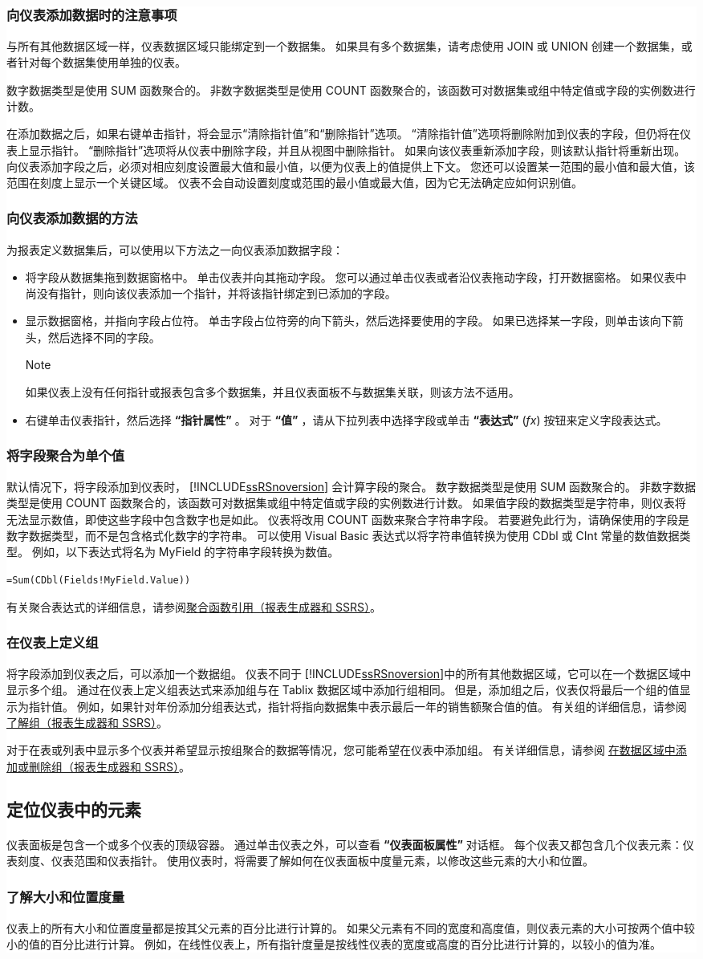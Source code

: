 ### <a name="considerations-when-adding-data-to-the-gauge"></a>向仪表添加数据时的注意事项  
 与所有其他数据区域一样，仪表数据区域只能绑定到一个数据集。 如果具有多个数据集，请考虑使用 JOIN 或 UNION 创建一个数据集，或者针对每个数据集使用单独的仪表。  
  
 数字数据类型是使用 SUM 函数聚合的。 非数字数据类型是使用 COUNT 函数聚合的，该函数可对数据集或组中特定值或字段的实例数进行计数。  
  
 在添加数据之后，如果右键单击指针，将会显示“清除指针值”和“删除指针”选项。 “清除指针值”选项将删除附加到仪表的字段，但仍将在仪表上显示指针。 “删除指针”选项将从仪表中删除字段，并且从视图中删除指针。 如果向该仪表重新添加字段，则该默认指针将重新出现。 向仪表添加字段之后，必须对相应刻度设置最大值和最小值，以便为仪表上的值提供上下文。 您还可以设置某一范围的最小值和最大值，该范围在刻度上显示一个关键区域。 仪表不会自动设置刻度或范围的最小值或最大值，因为它无法确定应如何识别值。  
  
### <a name="methods-of-adding-data-to-a-gauge"></a>向仪表添加数据的方法  
 为报表定义数据集后，可以使用以下方法之一向仪表添加数据字段：  
  
-   将字段从数据集拖到数据窗格中。 单击仪表并向其拖动字段。 您可以通过单击仪表或者沿仪表拖动字段，打开数据窗格。 如果仪表中尚没有指针，则向该仪表添加一个指针，并将该指针绑定到已添加的字段。  
  
-   显示数据窗格，并指向字段占位符。 单击字段占位符旁的向下箭头，然后选择要使用的字段。 如果已选择某一字段，则单击该向下箭头，然后选择不同的字段。  
  
    > [!NOTE]  
    >  如果仪表上没有任何指针或报表包含多个数据集，并且仪表面板不与数据集关联，则该方法不适用。  
  
-   右键单击仪表指针，然后选择 **“指针属性”** 。 对于 **“值”** ，请从下拉列表中选择字段或单击 **“表达式”** (*fx*) 按钮来定义字段表达式。  
  
### <a name="aggregating-fields-into-a-single-value"></a>将字段聚合为单个值  
 默认情况下，将字段添加到仪表时， [!INCLUDE[ssRSnoversion](../../includes/ssrsnoversion-md.md)] 会计算字段的聚合。 数字数据类型是使用 SUM 函数聚合的。 非数字数据类型是使用 COUNT 函数聚合的，该函数可对数据集或组中特定值或字段的实例数进行计数。 如果值字段的数据类型是字符串，则仪表将无法显示数值，即使这些字段中包含数字也是如此。 仪表将改用 COUNT 函数来聚合字符串字段。 若要避免此行为，请确保使用的字段是数字数据类型，而不是包含格式化数字的字符串。 可以使用 Visual Basic 表达式以将字符串值转换为使用 CDbl 或 CInt 常量的数值数据类型。 例如，以下表达式将名为 MyField 的字符串字段转换为数值。  
  
 `=Sum(CDbl(Fields!MyField.Value))`  
  
 有关聚合表达式的详细信息，请参阅[聚合函数引用（报表生成器和 SSRS）](../../reporting-services/report-design/report-builder-functions-aggregate-functions-reference.md)。  
  
### <a name="defining-a-group-on-a-gauge"></a>在仪表上定义组  
 将字段添加到仪表之后，可以添加一个数据组。 仪表不同于 [!INCLUDE[ssRSnoversion](../../includes/ssrsnoversion-md.md)]中的所有其他数据区域，它可以在一个数据区域中显示多个组。 通过在仪表上定义组表达式来添加组与在 Tablix 数据区域中添加行组相同。 但是，添加组之后，仪表仅将最后一个组的值显示为指针值。 例如，如果针对年份添加分组表达式，指针将指向数据集中表示最后一年的销售额聚合值的值。 有关组的详细信息，请参阅 [了解组（报表生成器和 SSRS）](../../reporting-services/report-design/understanding-groups-report-builder-and-ssrs.md)。  
  
 对于在表或列表中显示多个仪表并希望显示按组聚合的数据等情况，您可能希望在仪表中添加组。 有关详细信息，请参阅 [在数据区域中添加或删除组（报表生成器和 SSRS）](../../reporting-services/report-design/add-or-delete-a-group-in-a-data-region-report-builder-and-ssrs.md)。  
  
##  <a name="positioning-elements-in-a-gauge"></a><a name="PositioningData"></a> 定位仪表中的元素  
 仪表面板是包含一个或多个仪表的顶级容器。 通过单击仪表之外，可以查看 **“仪表面板属性”** 对话框。 每个仪表又都包含几个仪表元素：仪表刻度、仪表范围和仪表指针。 使用仪表时，将需要了解如何在仪表面板中度量元素，以修改这些元素的大小和位置。  
  
### <a name="understanding-size-and-position-measurements"></a>了解大小和位置度量  
 仪表上的所有大小和位置度量都是按其父元素的百分比进行计算的。 如果父元素有不同的宽度和高度值，则仪表元素的大小可按两个值中较小的值的百分比进行计算。 例如，在线性仪表上，所有指针度量是按线性仪表的宽度或高度的百分比进行计算的，以较小的值为准。  
  